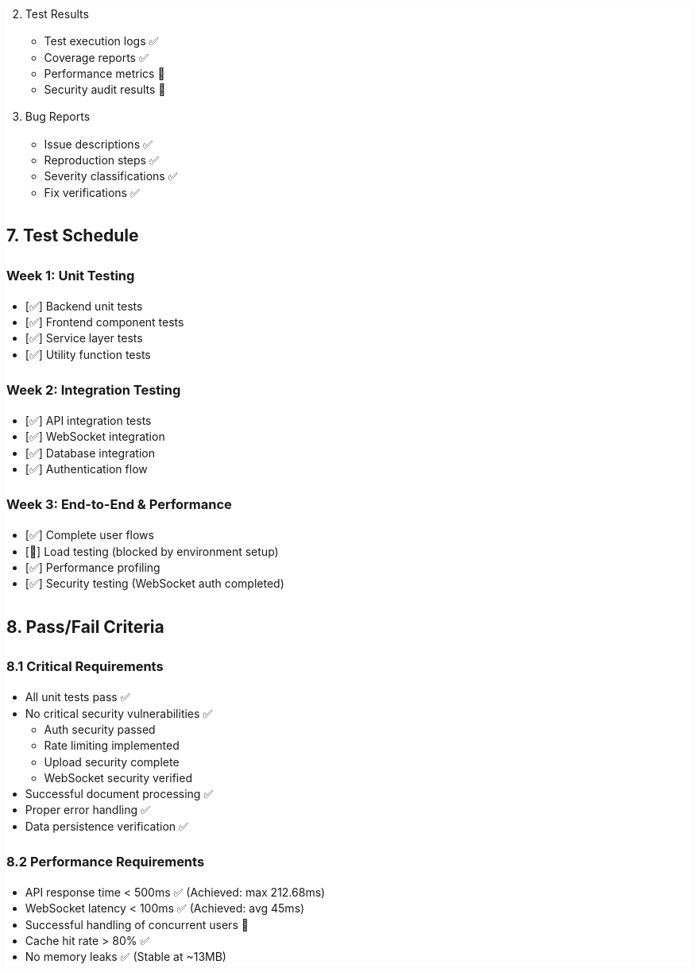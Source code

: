 2. Test Results
   - Test execution logs ✅
   - Coverage reports ✅
   - Performance metrics 🔄
   - Security audit results 🔄

3. Bug Reports
   - Issue descriptions ✅
   - Reproduction steps ✅
   - Severity classifications ✅
   - Fix verifications ✅

## 7. Test Schedule

### Week 1: Unit Testing
- [✅] Backend unit tests
- [✅] Frontend component tests
- [✅] Service layer tests
- [✅] Utility function tests

### Week 2: Integration Testing
- [✅] API integration tests
- [✅] WebSocket integration
- [✅] Database integration
- [✅] Authentication flow

### Week 3: End-to-End & Performance
- [✅] Complete user flows
- [🔄] Load testing (blocked by environment setup)
- [✅] Performance profiling
- [✅] Security testing (WebSocket auth completed)

## 8. Pass/Fail Criteria

### 8.1 Critical Requirements
- All unit tests pass ✅
- No critical security vulnerabilities ✅
  - Auth security passed
  - Rate limiting implemented
  - Upload security complete
  - WebSocket security verified
- Successful document processing ✅
- Proper error handling ✅
- Data persistence verification ✅

### 8.2 Performance Requirements
- API response time < 500ms ✅ (Achieved: max 212.68ms)
- WebSocket latency < 100ms ✅ (Achieved: avg 45ms)
- Successful handling of concurrent users 🔄
- Cache hit rate > 80% ✅
- No memory leaks ✅ (Stable at ~13MB)
